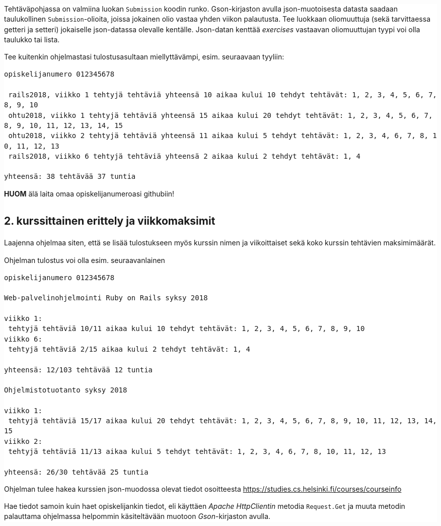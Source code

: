 Tehtäväpohjassa on valmiina luokan <code>Submission</code> koodin runko. Gson-kirjaston avulla json-muotoisesta datasta saadaan taulukollinen <code>Submission</code>-olioita, joissa jokainen olio vastaa yhden viikon palautusta. Tee luokkaan oliomuuttuja (sekä tarvittaessa getteri ja setteri) jokaiselle json-datassa olevalle kentälle. Json-datan kenttää _exercises_ vastaavan oliomuuttujan tyypi voi olla taulukko tai lista.

Tee kuitenkin ohjelmastasi tulostusasultaan miellyttävämpi, esim. seuraavaan tyyliin:

<pre>
opiskelijanumero 012345678

 rails2018, viikko 1 tehtyjä tehtäviä yhteensä 10 aikaa kului 10 tehdyt tehtävät: 1, 2, 3, 4, 5, 6, 7, 8, 9, 10
 ohtu2018, viikko 1 tehtyjä tehtäviä yhteensä 15 aikaa kului 20 tehdyt tehtävät: 1, 2, 3, 4, 5, 6, 7, 8, 9, 10, 11, 12, 13, 14, 15
 ohtu2018, viikko 2 tehtyjä tehtäviä yhteensä 11 aikaa kului 5 tehdyt tehtävät: 1, 2, 3, 4, 6, 7, 8, 10, 11, 12, 13
 rails2018, viikko 6 tehtyjä tehtäviä yhteensä 2 aikaa kului 2 tehdyt tehtävät: 1, 4

yhteensä: 38 tehtävää 37 tuntia
</pre>

**HUOM** älä laita omaa opiskelijanumeroasi githubiin!

## 2. kurssittainen erittely ja viikkomaksimit

Laajenna ohjelmaa siten, että se lisää tulostukseen myös kurssin nimen ja viikoittaiset sekä koko kurssin tehtävien maksimimäärät.

Ohjelman tulostus voi olla esim. seuraavanlainen

<pre>
opiskelijanumero 012345678

Web-palvelinohjelmointi Ruby on Rails syksy 2018
 
viikko 1:
 tehtyjä tehtäviä 10/11 aikaa kului 10 tehdyt tehtävät: 1, 2, 3, 4, 5, 6, 7, 8, 9, 10
viikko 6:
 tehtyjä tehtäviä 2/15 aikaa kului 2 tehdyt tehtävät: 1, 4

yhteensä: 12/103 tehtävää 12 tuntia
 
Ohjelmistotuotanto syksy 2018
 
viikko 1:
 tehtyjä tehtäviä 15/17 aikaa kului 20 tehdyt tehtävät: 1, 2, 3, 4, 5, 6, 7, 8, 9, 10, 11, 12, 13, 14, 15
viikko 2:
 tehtyjä tehtäviä 11/13 aikaa kului 5 tehdyt tehtävät: 1, 2, 3, 4, 6, 7, 8, 10, 11, 12, 13

yhteensä: 26/30 tehtävää 25 tuntia
</pre>

Ohjelman tulee hakea kurssien json-muodossa olevat tiedot osoitteesta <https://studies.cs.helsinki.fi/courses/courseinfo> 

Hae tiedot samoin kuin haet opiskelijankin tiedot, eli käyttäen _Apache HttpClientin_ metodia <code>Request.Get</code> ja muuta metodin palauttama ohjelmassa helpommin käsiteltävään muotoon _Gson_-kirjaston avulla. 
